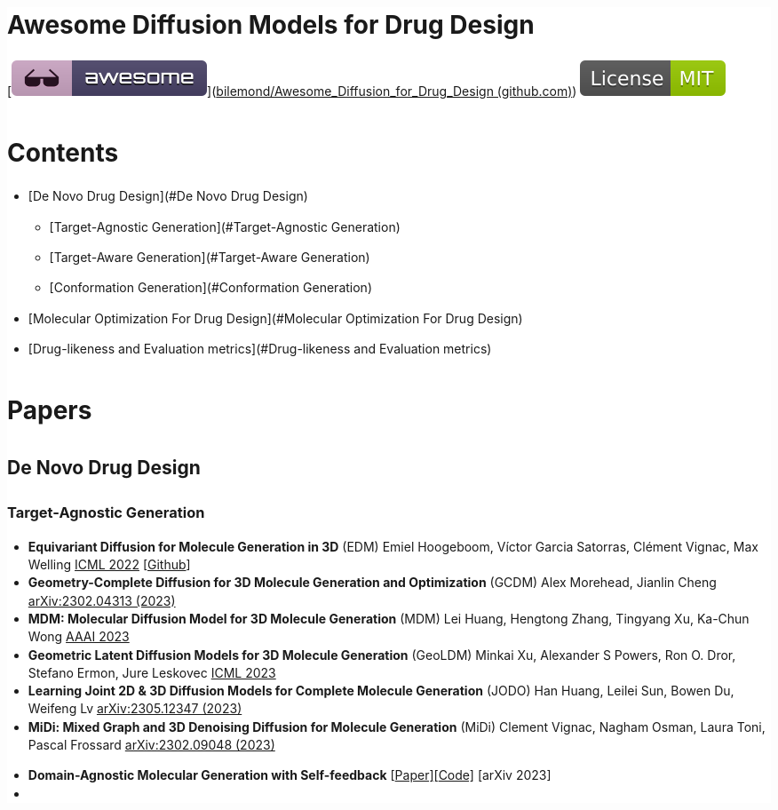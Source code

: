 # Awesome Diffusion Models for Drug Design

[![Awesome](assets/badge.svg)]([bilemond/Awesome_Diffusion_for_Drug_Design (github.com)](https://github.com/bilemond/Awesome_Diffusion_for_Drug_Design)) [![License: MIT](assets/License-MIT-green.svg)](https://opensource.org/licenses/MIT)

# Contents

- [De Novo Drug Design](#De Novo Drug Design)

  - [Target-Agnostic Generation](#Target-Agnostic Generation)

  - [Target-Aware Generation](#Target-Aware Generation)

  - [Conformation Generation](#Conformation Generation)

- [Molecular Optimization For Drug Design](#Molecular Optimization For Drug Design)
- [Drug-likeness and Evaluation metrics](#Drug-likeness and Evaluation metrics)

# Papers

## De Novo Drug Design

### Target-Agnostic Generation

* **Equivariant Diffusion for Molecule Generation in 3D** (EDM) 
  Emiel Hoogeboom, Vı́ctor Garcia Satorras, Clément Vignac, Max Welling
  [ICML 2022](https://proceedings.mlr.press/v162/hoogeboom22a.html) [[Github](https://github.com/ehoogeboom/e3_diffusion_for_molecules)]
* **Geometry-Complete Diffusion for 3D Molecule Generation and Optimization** (GCDM)
  Alex Morehead, Jianlin Cheng
  [arXiv:2302.04313 (2023)](https://arxiv.org/abs/2302.04313)
* **MDM: Molecular Diffusion Model for 3D Molecule Generation** (MDM) 
  Lei Huang, Hengtong Zhang, Tingyang Xu, Ka-Chun Wong
  [AAAI 2023](https://ojs.aaai.org/index.php/AAAI/article/view/25639)
* **Geometric Latent Diffusion Models for 3D Molecule Generation** (GeoLDM)
  Minkai Xu, Alexander S Powers, Ron O. Dror, Stefano Ermon, Jure Leskovec 
  [ICML 2023](https://proceedings.mlr.press/v202/xu23n.html)
* **Learning Joint 2D & 3D Diffusion Models for Complete Molecule Generation** (JODO) 
  Han Huang, Leilei Sun, Bowen Du, Weifeng Lv
  [arXiv:2305.12347 (2023)](https://arxiv.org/abs/2305.12347)
* **MiDi: Mixed Graph and 3D Denoising Diffusion for Molecule Generation** (MiDi)
  Clement Vignac, Nagham Osman, Laura Toni, Pascal Frossard
  [arXiv:2302.09048 (2023)](https://arxiv.org/abs/2302.09048)

- **Domain-Agnostic Molecular Generation with Self-feedback** [[Paper\]](https://arxiv.org/abs/2301.11259)[[Code\]](https://github.com/zjunlp/MolGen)
  [arXiv 2023] 
- 
